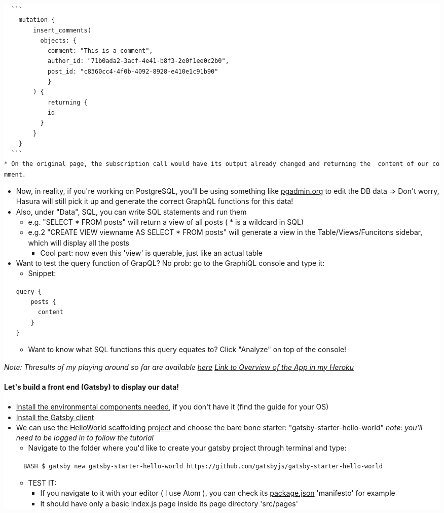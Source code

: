       ```
        mutation {
            insert_comments(
              objects: {
              	comment: "This is a comment",
              	author_id: "71b0ada2-3acf-4e41-b8f3-2e0f1ee0c2b0",
              	post_id: "c8360cc4-4f0b-4092-8928-e410e1c91b90"
            	}
            ) {
            	returning {
                id
              }
            }
        }
      ```
    * On the original page, the subscription call would have its output already changed and returning the  content of our comment.
  * Now, in reality, if you're working on PostgreSQL, you'll be using something like [pgadmin.org](https://www.pgadmin.org/) to edit the DB data => Don't worry, Hasura will still pick it up and generate the correct GraphQL functions for this data!
  * Also, under "Data", SQL, you can write SQL statements and run them
    * e.g. "SELECT * FROM posts" will return a view of all posts ( * is a wildcard in SQL)
    * e.g.2 "CREATE VIEW viewname AS SELECT * FROM posts" will generate a view in the Table/Views/Funcitons sidebar, which will display all the posts
      * Cool part: now even this 'view' is querable, just like an actual table
* Want to test the query function of GrapQL? No prob: go to the GraphiQL console and type it:
  * Snippet:
  ```
  query {
      posts {
        content
      }
  }
  ```
  * Want to know what SQL functions this query equates to? Click "Analyze" on top of the console!

*Note: Thresults of my playing around so far are available [here](https://hasura-gatsby.herokuapp.com/console/api-explorer)*
*[Link to Overview of the App in my Heroku](https://dashboard.heroku.com/apps/hasura-gatsby)*


#### Let's build a front end (Gatsby) to display our data! ####

* [Install the environmental components needed](https://www.gatsbyjs.com/docs/how-to/local-development/), if you don't have it (find the guide for your OS)
* [Install the Gatsby client](https://www.gatsbyjs.com/docs/reference/gatsby-cli)
* We can use the [HelloWorld scaffolding project](https://gatsbyguides.com/tutorial/hello-world) and choose the bare bone starter: "gatsby-starter-hello-world" *note: you'll need to be logged in to follow the tutorial*
  * Navigate to the folder where you'd like to create your gatsby project through terminal and type:
  ```
    BASH $ gatsby new gatsby-starter-hello-world https://github.com/gatsbyjs/gatsby-starter-hello-world
  ```
  * TEST IT:
    * If you navigate to it with your editor ( I use Atom ), you can check its [package.json](https://nodejs.dev/learn/the-package-json-guide) 'manifesto' for example
    * It should have only a basic index.js page inside its page directory 'src/pages'
